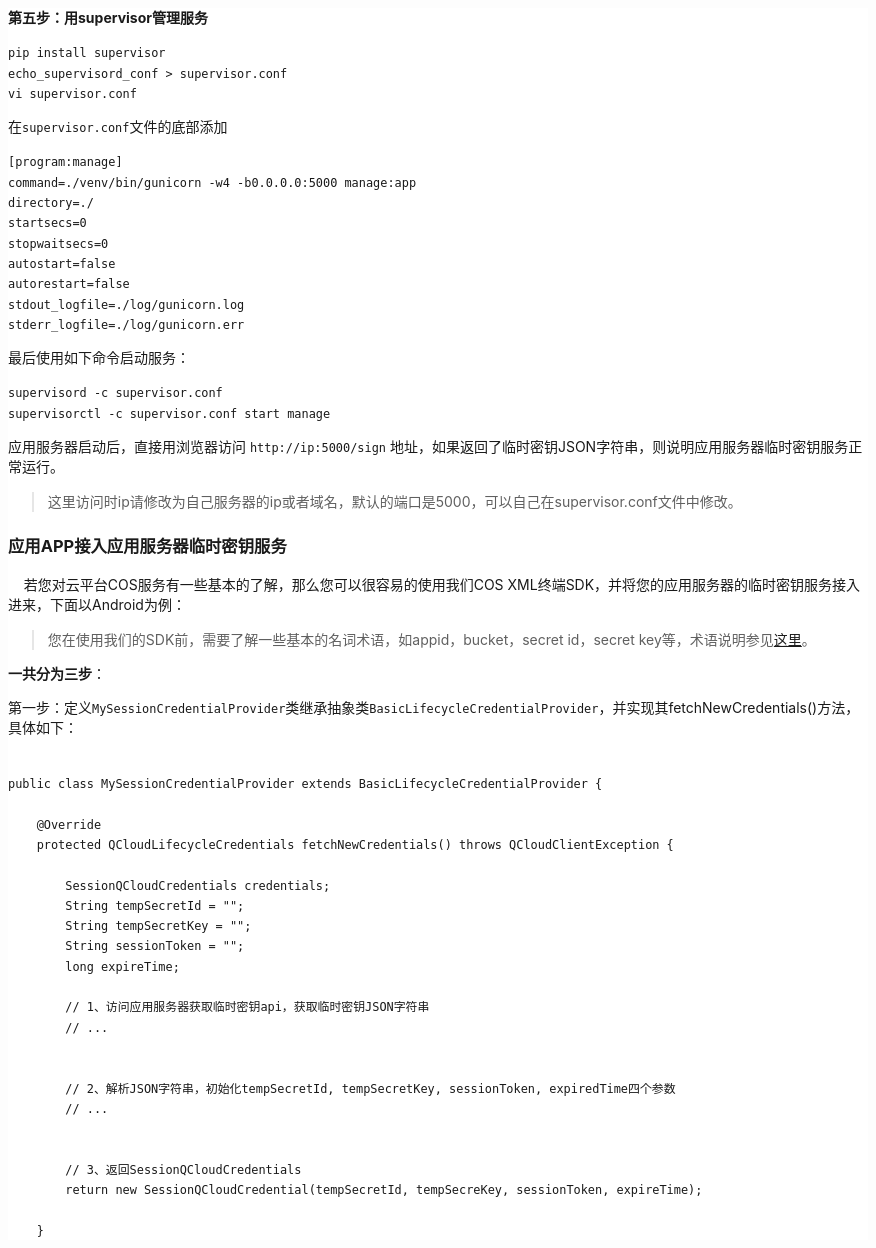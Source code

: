 **第五步：用supervisor管理服务**

```
pip install supervisor
echo_supervisord_conf > supervisor.conf
vi supervisor.conf
```
在<code>supervisor.conf</code>文件的底部添加

```
[program:manage]
command=./venv/bin/gunicorn -w4 -b0.0.0.0:5000 manage:app    
directory=./                                             
startsecs=0   
stopwaitsecs=0    
autostart=false                                                                        
autorestart=false                                                             
stdout_logfile=./log/gunicorn.log                          
stderr_logfile=./log/gunicorn.err                     
```

最后使用如下命令启动服务：

```
supervisord -c supervisor.conf
supervisorctl -c supervisor.conf start manage
```

应用服务器启动后，直接用浏览器访问 <code>http://ip:5000/sign</code> 地址，如果返回了临时密钥JSON字符串，则说明应用服务器临时密钥服务正常运行。

> 这里访问时ip请修改为自己服务器的ip或者域名，默认的端口是5000，可以自己在supervisor.conf文件中修改。 

### 应用APP接入应用服务器临时密钥服务 

&nbsp; &nbsp; 若您对云平台COS服务有一些基本的了解，那么您可以很容易的使用我们COS XML终端SDK，并将您的应用服务器的临时密钥服务接入进来，下面以Android为例：

> 您在使用我们的SDK前，需要了解一些基本的名词术语，如appid，bucket，secret id，secret key等，术语说明参见[这里](http://tce.fsphere.cn/document/product/436/7751)。

**一共分为三步**：

第一步：定义<code>MySessionCredentialProvider</code>类继承抽象类<code>BasicLifecycleCredentialProvider</code>，并实现其fetchNewCredentials()方法，具体如下：

```

public class MySessionCredentialProvider extends BasicLifecycleCredentialProvider {

    @Override
    protected QCloudLifecycleCredentials fetchNewCredentials() throws QCloudClientException {
        
        SessionQCloudCredentials credentials;
        String tempSecretId = "";
        String tempSecretKey = "";
        String sessionToken = "";
        long expireTime;
        
        // 1、访问应用服务器获取临时密钥api，获取临时密钥JSON字符串
        // ...
        
        
        // 2、解析JSON字符串，初始化tempSecretId, tempSecretKey, sessionToken, expiredTime四个参数
        // ...
        
        
        // 3、返回SessionQCloudCredentials
        return new SessionQCloudCredential(tempSecretId, tempSecreKey, sessionToken, expireTime);
        
    }

```